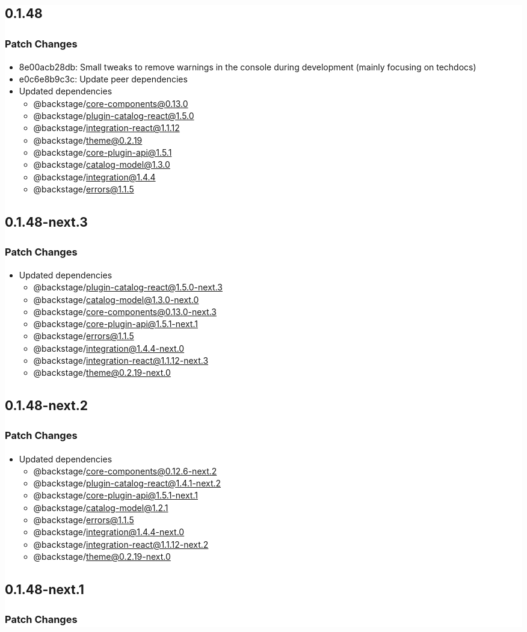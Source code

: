 ## 0.1.48

### Patch Changes

- 8e00acb28db: Small tweaks to remove warnings in the console during development (mainly focusing on techdocs)
- e0c6e8b9c3c: Update peer dependencies
- Updated dependencies
  - @backstage/core-components@0.13.0
  - @backstage/plugin-catalog-react@1.5.0
  - @backstage/integration-react@1.1.12
  - @backstage/theme@0.2.19
  - @backstage/core-plugin-api@1.5.1
  - @backstage/catalog-model@1.3.0
  - @backstage/integration@1.4.4
  - @backstage/errors@1.1.5

## 0.1.48-next.3

### Patch Changes

- Updated dependencies
  - @backstage/plugin-catalog-react@1.5.0-next.3
  - @backstage/catalog-model@1.3.0-next.0
  - @backstage/core-components@0.13.0-next.3
  - @backstage/core-plugin-api@1.5.1-next.1
  - @backstage/errors@1.1.5
  - @backstage/integration@1.4.4-next.0
  - @backstage/integration-react@1.1.12-next.3
  - @backstage/theme@0.2.19-next.0

## 0.1.48-next.2

### Patch Changes

- Updated dependencies
  - @backstage/core-components@0.12.6-next.2
  - @backstage/plugin-catalog-react@1.4.1-next.2
  - @backstage/core-plugin-api@1.5.1-next.1
  - @backstage/catalog-model@1.2.1
  - @backstage/errors@1.1.5
  - @backstage/integration@1.4.4-next.0
  - @backstage/integration-react@1.1.12-next.2
  - @backstage/theme@0.2.19-next.0

## 0.1.48-next.1

### Patch Changes

